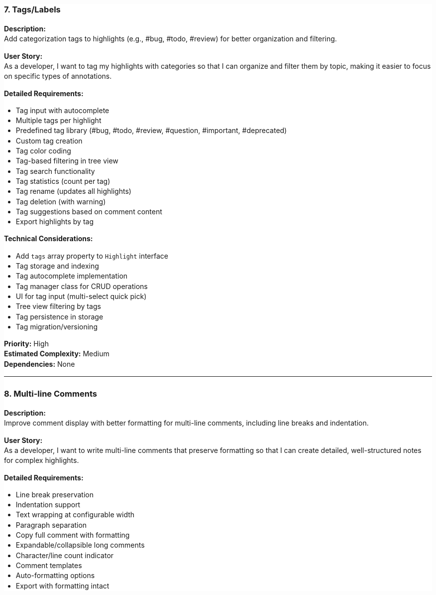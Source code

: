 
### 7. Tags/Labels

**Description:**  
Add categorization tags to highlights (e.g., #bug, #todo, #review) for better organization and filtering.

**User Story:**  
As a developer, I want to tag my highlights with categories so that I can organize and filter them by topic, making it easier to focus on specific types of annotations.

**Detailed Requirements:**
- Tag input with autocomplete
- Multiple tags per highlight
- Predefined tag library (#bug, #todo, #review, #question, #important, #deprecated)
- Custom tag creation
- Tag color coding
- Tag-based filtering in tree view
- Tag search functionality
- Tag statistics (count per tag)
- Tag rename (updates all highlights)
- Tag deletion (with warning)
- Tag suggestions based on comment content
- Export highlights by tag

**Technical Considerations:**
- Add `tags` array property to `Highlight` interface
- Tag storage and indexing
- Tag autocomplete implementation
- Tag manager class for CRUD operations
- UI for tag input (multi-select quick pick)
- Tree view filtering by tags
- Tag persistence in storage
- Tag migration/versioning

**Priority:** High  
**Estimated Complexity:** Medium  
**Dependencies:** None

---

### 8. Multi-line Comments

**Description:**  
Improve comment display with better formatting for multi-line comments, including line breaks and indentation.

**User Story:**  
As a developer, I want to write multi-line comments that preserve formatting so that I can create detailed, well-structured notes for complex highlights.

**Detailed Requirements:**
- Line break preservation
- Indentation support
- Text wrapping at configurable width
- Paragraph separation
- Copy full comment with formatting
- Expandable/collapsible long comments
- Character/line count indicator
- Comment templates
- Auto-formatting options
- Export with formatting intact
